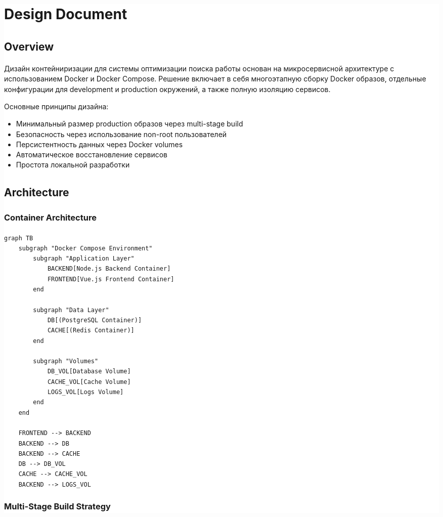 # Design Document

## Overview

Дизайн контейниризации для системы оптимизации поиска работы основан на микросервисной архитектуре с использованием Docker и Docker Compose. Решение включает в себя многоэтапную сборку Docker образов, отдельные конфигурации для development и production окружений, а также полную изоляцию сервисов.

Основные принципы дизайна:

- Минимальный размер production образов через multi-stage build
- Безопасность через использование non-root пользователей
- Персистентность данных через Docker volumes
- Автоматическое восстановление сервисов
- Простота локальной разработки

## Architecture

### Container Architecture

```mermaid
graph TB
    subgraph "Docker Compose Environment"
        subgraph "Application Layer"
            BACKEND[Node.js Backend Container]
            FRONTEND[Vue.js Frontend Container]
        end

        subgraph "Data Layer"
            DB[(PostgreSQL Container)]
            CACHE[(Redis Container)]
        end

        subgraph "Volumes"
            DB_VOL[Database Volume]
            CACHE_VOL[Cache Volume]
            LOGS_VOL[Logs Volume]
        end
    end

    FRONTEND --> BACKEND
    BACKEND --> DB
    BACKEND --> CACHE
    DB --> DB_VOL
    CACHE --> CACHE_VOL
    BACKEND --> LOGS_VOL
```

### Multi-Stage Build Strategy
